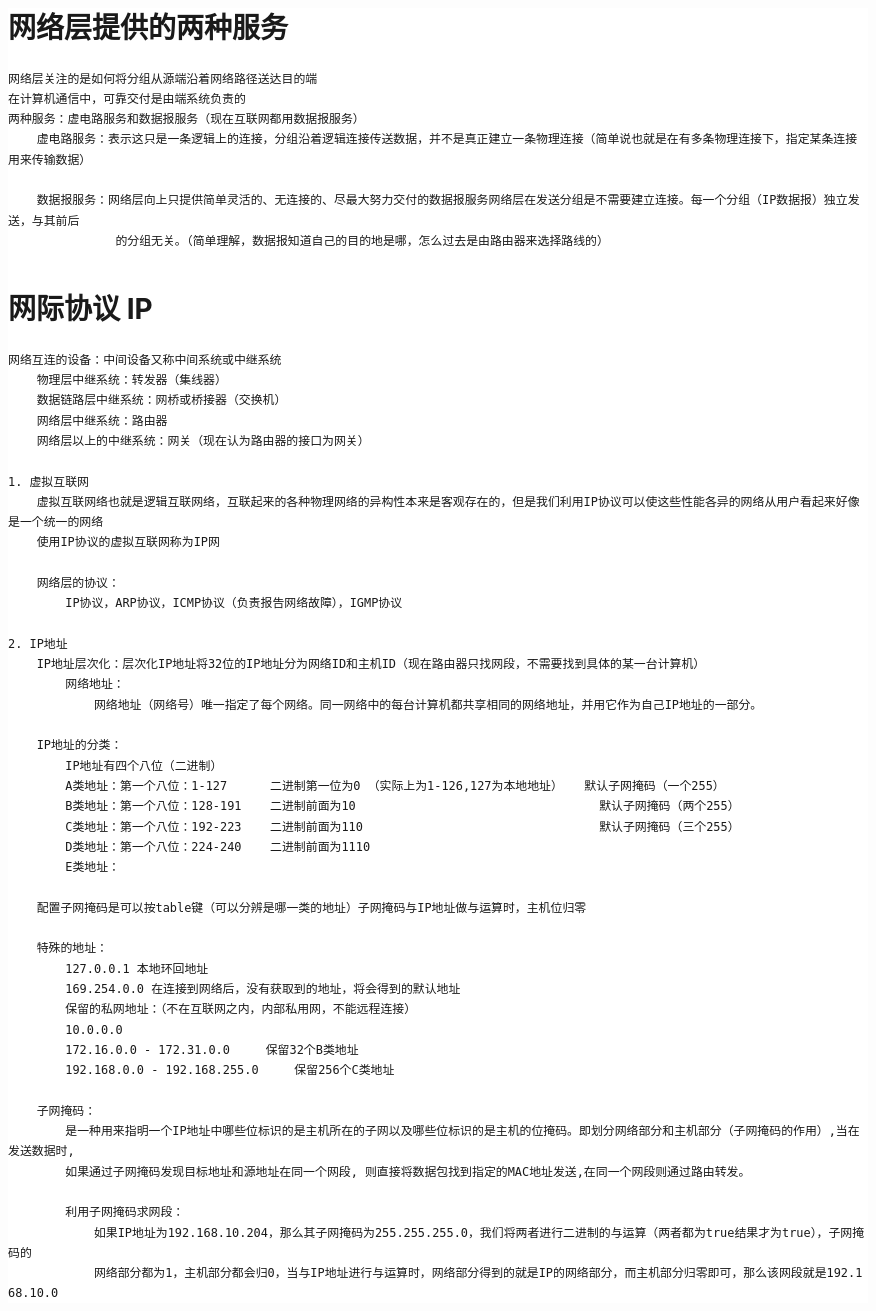 # 网络层提供的两种服务
    网络层关注的是如何将分组从源端沿着网络路径送达目的端
    在计算机通信中，可靠交付是由端系统负责的
    两种服务：虚电路服务和数据报服务（现在互联网都用数据报服务）
        虚电路服务：表示这只是一条逻辑上的连接，分组沿着逻辑连接传送数据，并不是真正建立一条物理连接（简单说也就是在有多条物理连接下，指定某条连接用来传输数据）

        数据报服务：网络层向上只提供简单灵活的、无连接的、尽最大努力交付的数据报服务网络层在发送分组是不需要建立连接。每一个分组（IP数据报）独立发送，与其前后
                   的分组无关。（简单理解，数据报知道自己的目的地是哪，怎么过去是由路由器来选择路线的）


# 网际协议 IP
    网络互连的设备：中间设备又称中间系统或中继系统
        物理层中继系统：转发器（集线器）
        数据链路层中继系统：网桥或桥接器（交换机）
        网络层中继系统：路由器
        网络层以上的中继系统：网关（现在认为路由器的接口为网关）

    1. 虚拟互联网
        虚拟互联网络也就是逻辑互联网络，互联起来的各种物理网络的异构性本来是客观存在的，但是我们利用IP协议可以使这些性能各异的网络从用户看起来好像是一个统一的网络
        使用IP协议的虚拟互联网称为IP网

        网络层的协议：
            IP协议，ARP协议，ICMP协议（负责报告网络故障），IGMP协议
    
    2. IP地址
        IP地址层次化：层次化IP地址将32位的IP地址分为网络ID和主机ID（现在路由器只找网段，不需要找到具体的某一台计算机）
            网络地址：
                网络地址（网络号）唯一指定了每个网络。同一网络中的每台计算机都共享相同的网络地址，并用它作为自己IP地址的一部分。

        IP地址的分类：    
            IP地址有四个八位（二进制）
            A类地址：第一个八位：1-127      二进制第一位为0 （实际上为1-126,127为本地地址）   默认子网掩码（一个255）
            B类地址：第一个八位：128-191    二进制前面为10                                  默认子网掩码（两个255）
            C类地址：第一个八位：192-223    二进制前面为110                                 默认子网掩码（三个255）
            D类地址：第一个八位：224-240    二进制前面为1110
            E类地址：

        配置子网掩码是可以按table键（可以分辨是哪一类的地址）子网掩码与IP地址做与运算时，主机位归零

        特殊的地址：
            127.0.0.1 本地环回地址
            169.254.0.0 在连接到网络后，没有获取到的地址，将会得到的默认地址
            保留的私网地址：（不在互联网之内，内部私用网，不能远程连接）
            10.0.0.0
            172.16.0.0 - 172.31.0.0     保留32个B类地址
            192.168.0.0 - 192.168.255.0     保留256个C类地址

        子网掩码：
            是一种用来指明一个IP地址中哪些位标识的是主机所在的子网以及哪些位标识的是主机的位掩码。即划分网络部分和主机部分（子网掩码的作用）,当在发送数据时,
            如果通过子网掩码发现目标地址和源地址在同一个网段, 则直接将数据包找到指定的MAC地址发送,在同一个网段则通过路由转发。

            利用子网掩码求网段：
                如果IP地址为192.168.10.204，那么其子网掩码为255.255.255.0，我们将两者进行二进制的与运算（两者都为true结果才为true），子网掩码的
                网络部分都为1，主机部分都会归0，当与IP地址进行与运算时，网络部分得到的就是IP的网络部分，而主机部分归零即可，那么该网段就是192.168.10.0
